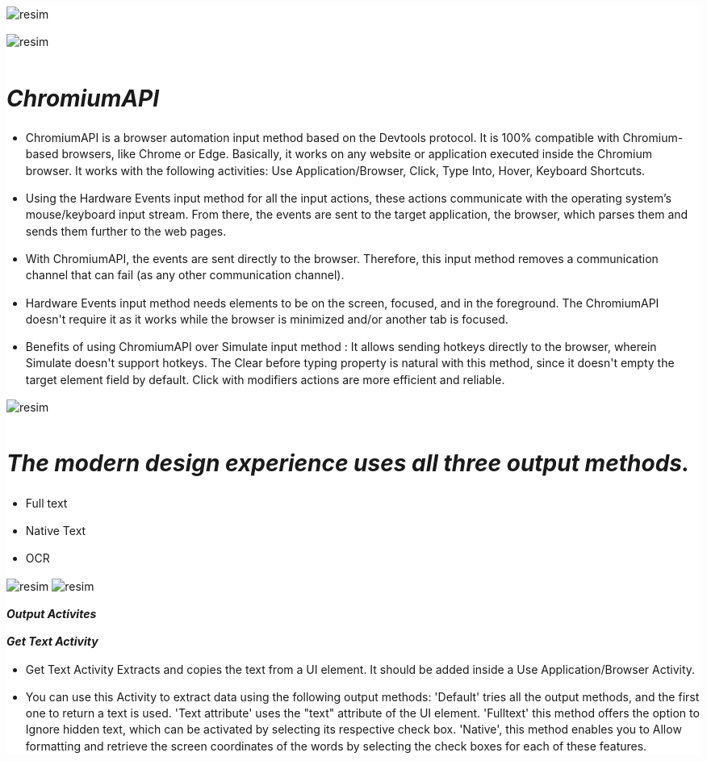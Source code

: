 ![resim](https://github.com/yaagmurss/AdvancedRPADeveloperCertificationTrainingNotes/assets/52479605/143d163e-e00f-4852-aa2c-590fedafdf6a)


![resim](https://github.com/yaagmurss/AdvancedRPADeveloperCertificationTrainingNotes/assets/52479605/ef944bae-7068-44b9-a9ed-26a1cbbff943)



# ***ChromiumAPI***

- ChromiumAPI is a browser automation input method based on the Devtools protocol. It is 100% compatible with Chromium-based browsers, like Chrome or Edge. Basically, it works on any website or application executed inside the Chromium browser. It works with the following activities: Use Application/Browser,  Click, Type Into, Hover,  Keyboard Shortcuts.

- Using the Hardware Events input method for all the input actions, these actions communicate with the operating system’s mouse/keyboard input stream. From there, the events are sent to the target application, the browser, which parses them and sends them further to the web pages. 

- With ChromiumAPI, the events are sent directly to the browser. Therefore, this input method removes a communication channel that can fail (as any other communication channel).

- Hardware Events input method needs elements to be on the screen, focused, and in the foreground. The ChromiumAPI doesn't require it as it works while the browser is minimized and/or another tab is focused.

- Benefits of using ChromiumAPI over Simulate input method : It allows sending hotkeys directly to the browser, wherein Simulate doesn't support hotkeys. The Clear before typing property is natural with this method, since it doesn't empty the target element field by default. Click with modifiers actions are more efficient and reliable.

![resim](https://github.com/yaagmurss/AdvancedRPADeveloperCertificationTrainingNotes/assets/52479605/51ccfd4e-67e0-42bb-87c9-71cc72510ba9)


# ***The modern design experience uses all three output methods.***

- Full text    

- Native Text    

- OCR

![resim](https://github.com/yaagmurss/AdvancedRPADeveloperCertificationTrainingNotes/assets/52479605/8ba64769-95ca-4be3-b540-c21579074d23)
![resim](https://github.com/yaagmurss/AdvancedRPADeveloperCertificationTrainingNotes/assets/52479605/2506d4e1-a1b3-4f4a-a2eb-4082c500f776)


***Output Activites***


***Get Text Activity***
  
- Get Text Activity Extracts and copies the text from a UI element. It should be added inside a Use Application/Browser Activity.
  
- You can use this Activity to extract data using the following output methods: 'Default' tries all the output methods, and the first one to return a text is used. 'Text attribute' uses the "text" attribute of the UI element. 'Fulltext' this method offers the option to Ignore hidden text, which can be activated by selecting its respective check box. 'Native', this method enables you to Allow formatting and retrieve the screen coordinates of the words by selecting the check boxes for each of these features.
